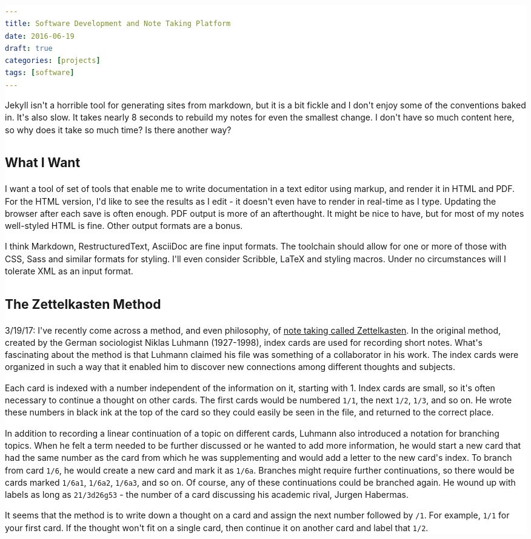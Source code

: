 ```yaml
---
title: Software Development and Note Taking Platform
date: 2016-06-19
draft: true
categories: [projects]
tags: [software]
---
```


Jekyll isn't a horrible tool for generating sites from markdown, but it is a bit fickle and I don't enjoy some of the conventions baked in. It's also slow. It takes nearly 8 seconds to rebuild my notes for even the smallest change. I don't have so much content here, so why does it take so much time? Is there another way?


## What I Want
I want a tool of set of tools that enable me to write documentation in a text editor using markup, and render it in HTML and PDF. For the HTML version, I'd like to see the results as I edit - it doesn't even have to render in real-time as I type. Updating the browser after each save is often enough. PDF output is more of an afterthought. It might be nice to have, but for most of my notes well-styled HTML is fine. Other output formats are a bonus.

I think Markdown, RestructuredText, AsciiDoc are fine input formats. The toolchain should allow for one or more of those with CSS, Sass and similar formats for styling. I'll even consider Scribble, LaTeX and styling macros. Under no circumstances will I tolerate XML as an input format.

## The Zettelkasten Method
3/19/17: I've recently come across a method, and even philosophy, of [note taking called Zettelkasten](http://takingnotenow.blogspot.com/2007/12/luhmanns-zettelkasten.html). In the original method, created by the German sociologist Niklas Luhmann (1927-1998), index cards are used for recording short notes. What's fascinating about the method is that Luhmann claimed his file was something of a collaborator in his work. The index cards were organized in such a way that it enabled him to discover new connections among different thoughts and subjects.

Each card is indexed with a number independent of the information on it, starting with 1. Index cards are small, so it's often necessary to continue a thought on other cards. The first cards would be numbered `1/1`, the next `1/2`, `1/3`, and so on. He wrote these numbers in black ink at the top of the card so they could easily be seen in the file, and returned to the correct place.

In addition to recording a linear continuation of a topic on different cards, Luhmann also introduced a notation for branching topics. When he felt a term needed to be further discussed or he wanted to add more information, he would start a new card that had the same number as the card from which he was supplementing and would add a letter to the new card's index. To branch from card `1/6`, he would create a new card and mark it as `1/6a`. Branches might require further continuations, so there would be cards marked `1/6a1`, `1/6a2`, `1/6a3`, and so on. Of course, any of these continuations could be branched again. He wound up with labels as long as `21/3d26g53` - the number of a card discussing his academic rival, Jurgen Habermas.

It seems that the method is to write down a thought on a card and assign the next number followed by `/1`. For example, `1/1` for your first card. If the thought won't fit on a single card, then continue it on another card and label that `1/2`.
